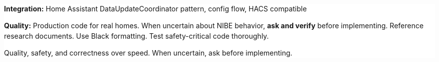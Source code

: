 **Integration:** Home Assistant DataUpdateCoordinator pattern, config flow, HACS compatible

**Quality:** Production code for real homes. When uncertain about NIBE behavior, **ask and verify** before implementing. Reference research documents. Use Black formatting. Test safety-critical code thoroughly.

Quality, safety, and correctness over speed. When uncertain, ask before implementing.
